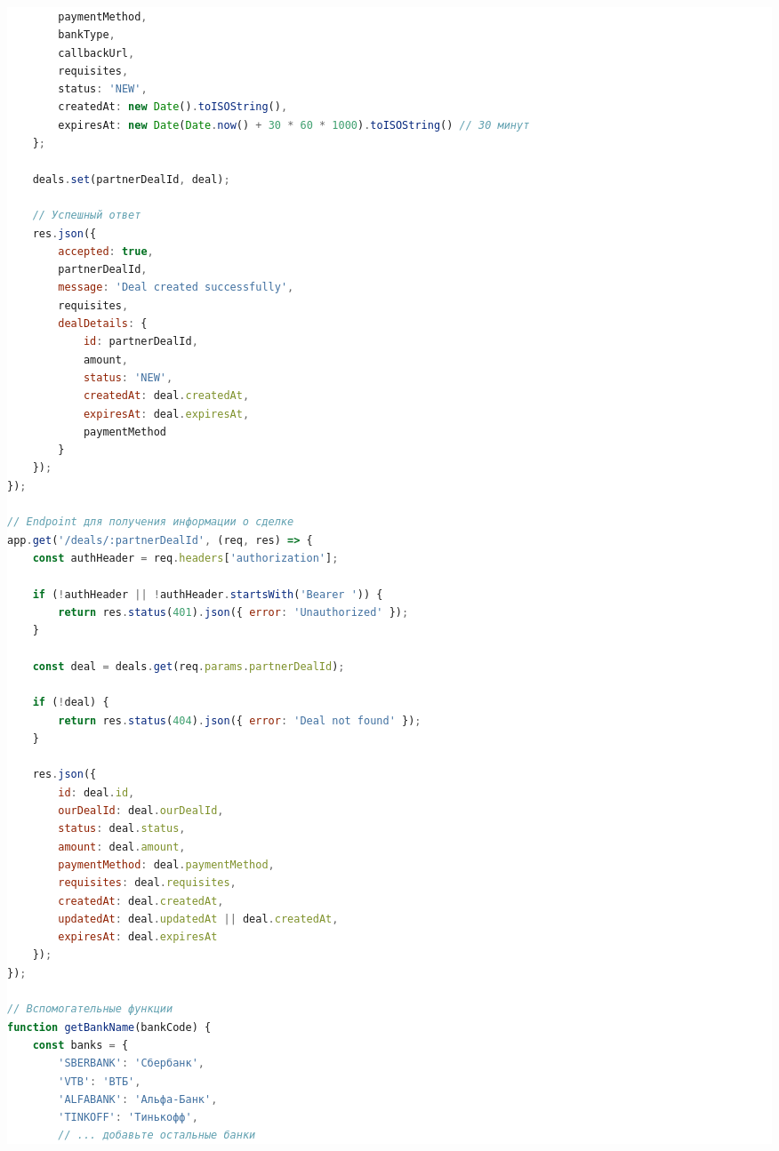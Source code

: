 ```javascript
        paymentMethod,
        bankType,
        callbackUrl,
        requisites,
        status: 'NEW',
        createdAt: new Date().toISOString(),
        expiresAt: new Date(Date.now() + 30 * 60 * 1000).toISOString() // 30 минут
    };
    
    deals.set(partnerDealId, deal);
    
    // Успешный ответ
    res.json({
        accepted: true,
        partnerDealId,
        message: 'Deal created successfully',
        requisites,
        dealDetails: {
            id: partnerDealId,
            amount,
            status: 'NEW',
            createdAt: deal.createdAt,
            expiresAt: deal.expiresAt,
            paymentMethod
        }
    });
});

// Endpoint для получения информации о сделке
app.get('/deals/:partnerDealId', (req, res) => {
    const authHeader = req.headers['authorization'];
    
    if (!authHeader || !authHeader.startsWith('Bearer ')) {
        return res.status(401).json({ error: 'Unauthorized' });
    }
    
    const deal = deals.get(req.params.partnerDealId);
    
    if (!deal) {
        return res.status(404).json({ error: 'Deal not found' });
    }
    
    res.json({
        id: deal.id,
        ourDealId: deal.ourDealId,
        status: deal.status,
        amount: deal.amount,
        paymentMethod: deal.paymentMethod,
        requisites: deal.requisites,
        createdAt: deal.createdAt,
        updatedAt: deal.updatedAt || deal.createdAt,
        expiresAt: deal.expiresAt
    });
});

// Вспомогательные функции
function getBankName(bankCode) {
    const banks = {
        'SBERBANK': 'Сбербанк',
        'VTB': 'ВТБ',
        'ALFABANK': 'Альфа-Банк',
        'TINKOFF': 'Тинькофф',
        // ... добавьте остальные банки
```